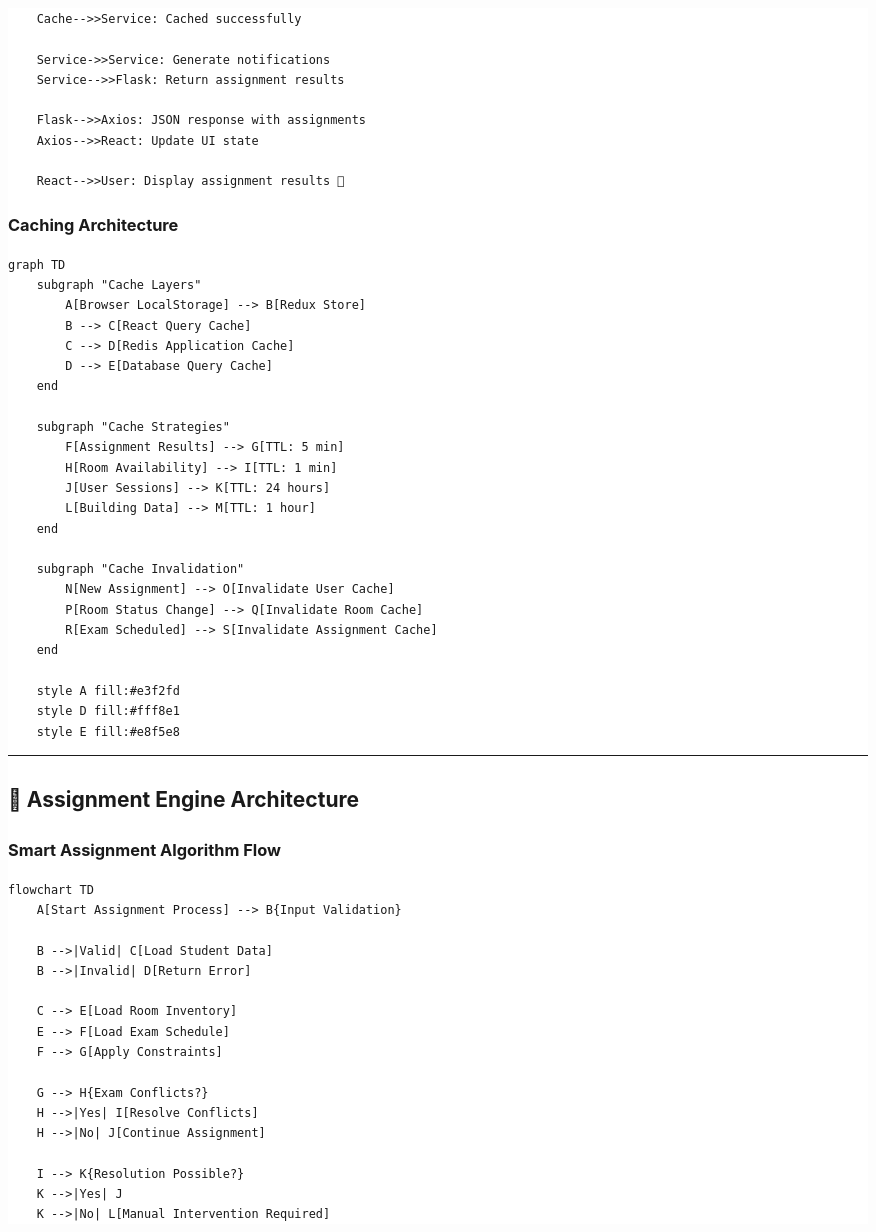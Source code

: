 ```mermaid
    Cache-->>Service: Cached successfully

    Service->>Service: Generate notifications
    Service-->>Flask: Return assignment results

    Flask-->>Axios: JSON response with assignments
    Axios-->>React: Update UI state

    React-->>User: Display assignment results 🎉
```

### **Caching Architecture**
```mermaid
graph TD
    subgraph "Cache Layers"
        A[Browser LocalStorage] --> B[Redux Store]
        B --> C[React Query Cache]
        C --> D[Redis Application Cache]
        D --> E[Database Query Cache]
    end

    subgraph "Cache Strategies"
        F[Assignment Results] --> G[TTL: 5 min]
        H[Room Availability] --> I[TTL: 1 min]
        J[User Sessions] --> K[TTL: 24 hours]
        L[Building Data] --> M[TTL: 1 hour]
    end

    subgraph "Cache Invalidation"
        N[New Assignment] --> O[Invalidate User Cache]
        P[Room Status Change] --> Q[Invalidate Room Cache]
        R[Exam Scheduled] --> S[Invalidate Assignment Cache]
    end

    style A fill:#e3f2fd
    style D fill:#fff8e1
    style E fill:#e8f5e8
```

---

## 🚀 **Assignment Engine Architecture**

### **Smart Assignment Algorithm Flow**
```mermaid
flowchart TD
    A[Start Assignment Process] --> B{Input Validation}

    B -->|Valid| C[Load Student Data]
    B -->|Invalid| D[Return Error]

    C --> E[Load Room Inventory]
    E --> F[Load Exam Schedule]
    F --> G[Apply Constraints]

    G --> H{Exam Conflicts?}
    H -->|Yes| I[Resolve Conflicts]
    H -->|No| J[Continue Assignment]

    I --> K{Resolution Possible?}
    K -->|Yes| J
    K -->|No| L[Manual Intervention Required]

```